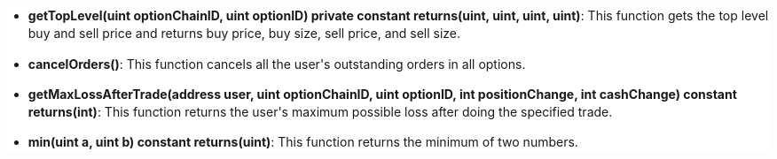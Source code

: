 * **getTopLevel(uint optionChainID, uint optionID) private constant returns(uint, uint, uint, uint)**: This function gets the top level buy and sell price and returns buy price, buy size, sell price, and sell size.

* **cancelOrders()**: This function cancels all the user's outstanding orders in all options.

* **getMaxLossAfterTrade(address user, uint optionChainID, uint optionID, int positionChange, int cashChange) constant returns(int)**: This function returns the user's maximum possible loss after doing the specified trade.

* **min(uint a, uint b) constant returns(uint)**: This function returns the minimum of two numbers.
